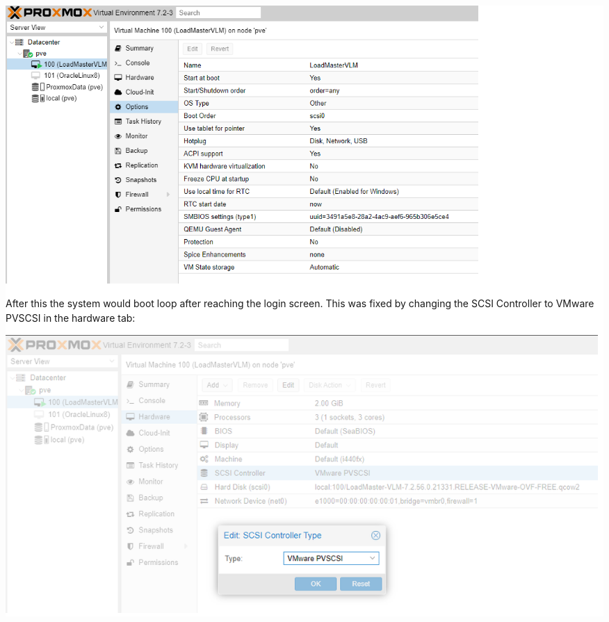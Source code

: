[<img src=images/KVM.PNG height=400>](images/KVM.PNG)

After this the system would boot loop after reaching the login screen. This was fixed by changing the SCSI Controller to VMware PVSCSI in the hardware tab:

[<img src=images/SCSIController.PNG height=400>](images/SCSIController.PNG)
